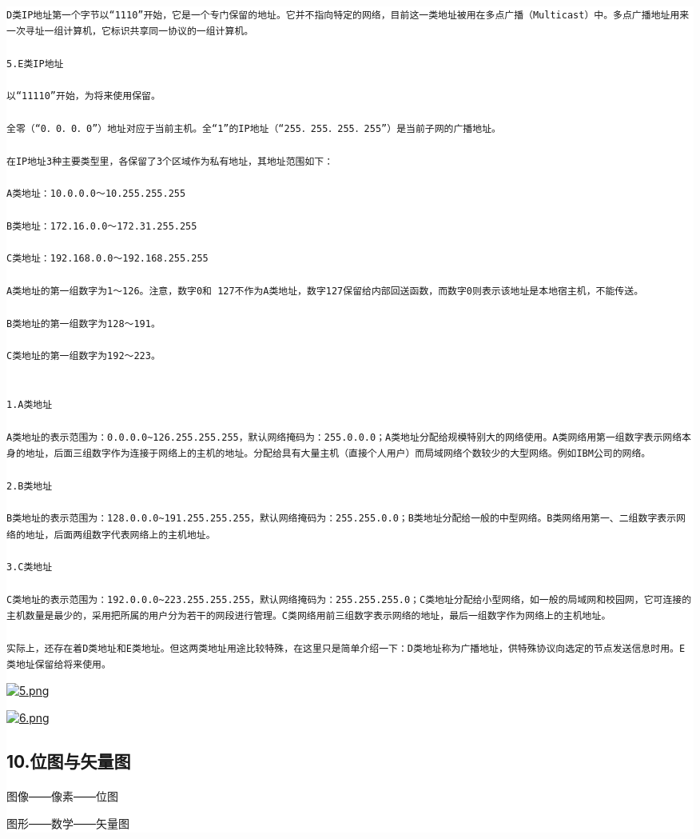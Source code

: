     D类IP地址第一个字节以“1110”开始，它是一个专门保留的地址。它并不指向特定的网络，目前这一类地址被用在多点广播（Multicast）中。多点广播地址用来一次寻址一组计算机，它标识共享同一协议的一组计算机。 

    5.E类IP地址 

    以“11110”开始，为将来使用保留。 

    全零（“0．0．0．0”）地址对应于当前主机。全“1”的IP地址（“255．255．255．255”）是当前子网的广播地址。 

    在IP地址3种主要类型里，各保留了3个区域作为私有地址，其地址范围如下： 

    A类地址：10.0.0.0～10.255.255.255 

    B类地址：172.16.0.0～172.31.255.255 

    C类地址：192.168.0.0～192.168.255.255

    A类地址的第一组数字为1～126。注意，数字0和 127不作为A类地址，数字127保留给内部回送函数，而数字0则表示该地址是本地宿主机，不能传送。

    B类地址的第一组数字为128～191。

    C类地址的第一组数字为192～223。


    1.A类地址

    A类地址的表示范围为：0.0.0.0~126.255.255.255，默认网络掩码为：255.0.0.0；A类地址分配给规模特别大的网络使用。A类网络用第一组数字表示网络本身的地址，后面三组数字作为连接于网络上的主机的地址。分配给具有大量主机（直接个人用户）而局域网络个数较少的大型网络。例如IBM公司的网络。

    2.B类地址

    B类地址的表示范围为：128.0.0.0~191.255.255.255，默认网络掩码为：255.255.0.0；B类地址分配给一般的中型网络。B类网络用第一、二组数字表示网络的地址，后面两组数字代表网络上的主机地址。

    3.C类地址

    C类地址的表示范围为：192.0.0.0~223.255.255.255，默认网络掩码为：255.255.255.0；C类地址分配给小型网络，如一般的局域网和校园网，它可连接的主机数量是最少的，采用把所属的用户分为若干的网段进行管理。C类网络用前三组数字表示网络的地址，最后一组数字作为网络上的主机地址。

    实际上，还存在着D类地址和E类地址。但这两类地址用途比较特殊，在这里只是简单介绍一下：D类地址称为广播地址，供特殊协议向选定的节点发送信息时用。E类地址保留给将来使用。

[![5.png](https://i.loli.net/2018/08/14/5b727686bf223.png)](https://i.loli.net/2018/08/14/5b727686bf223.png)

[![6.png](https://i.loli.net/2018/08/14/5b727686b0559.png)](https://i.loli.net/2018/08/14/5b727686b0559.png)
## 10.位图与矢量图

图像——像素——位图

图形——数学——矢量图